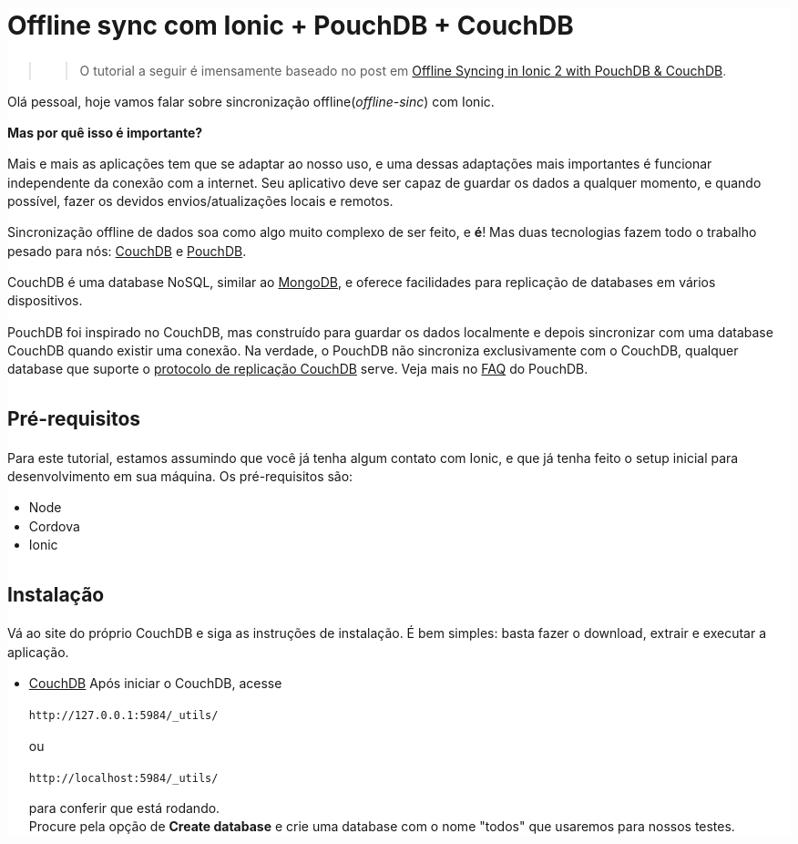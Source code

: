 Offline sync com Ionic + PouchDB + CouchDB
=====
>> O tutorial a seguir é imensamente baseado no post em [Offline Syncing in Ionic 2 with
PouchDB & CouchDB](http://www.joshmorony.com/offline-syncing-in-ionic-2-with-pouchdb-couchdb/).

Olá pessoal, hoje vamos falar sobre sincronização offline(_offline-sinc_) com
Ionic. 

**Mas por quê isso é importante?**

Mais e mais as aplicações tem que se adaptar ao nosso uso, e uma dessas
adaptações mais importantes é funcionar independente da conexão com a internet.
Seu aplicativo deve ser capaz de guardar os dados a qualquer momento, e quando
possível, fazer os devidos envios/atualizações locais e remotos.

Sincronização offline de dados soa como algo muito complexo de ser feito, e **é**!
Mas duas tecnologias fazem todo o trabalho pesado para nós:
[CouchDB](http://couchdb.apache.org/) e [PouchDB](https://pouchdb.com/).

CouchDB é uma database NoSQL, similar ao [MongoDB](https://www.mongodb.com/), e
oferece facilidades para replicação de databases em vários dispositivos.

PouchDB foi inspirado no CouchDB, mas construído para guardar os dados
localmente e depois sincronizar com uma database CouchDB quando existir uma
conexão. Na verdade, o PouchDB não sincroniza exclusivamente com o CouchDB,
qualquer database que suporte o [protocolo de replicação CouchDB](http://couchdb.readthedocs.io/en/latest/replication/protocol.html)
serve. Veja mais no [FAQ](https://pouchdb.com/faq.html) do PouchDB.

Pré-requisitos
-----
Para este tutorial, estamos assumindo que você já tenha algum contato com Ionic,
e que já tenha feito o setup inicial para desenvolvimento em sua máquina. Os
pré-requisitos são:

- Node
- Cordova
- Ionic

Instalação
-----
Vá ao site do próprio CouchDB e siga as instruções de instalação. É bem simples:
basta fazer o download, extrair e executar a aplicação.

- [CouchDB](http://couchdb.apache.org/)
    Após iniciar o CouchDB, acesse
    ```bash
    http://127.0.0.1:5984/_utils/
    ```
    ou
    ```bash
    http://localhost:5984/_utils/
    ```
    para conferir que está rodando.  
    Procure pela opção de **Create database** e crie uma database com o nome
    "todos" que usaremos para nossos testes.
